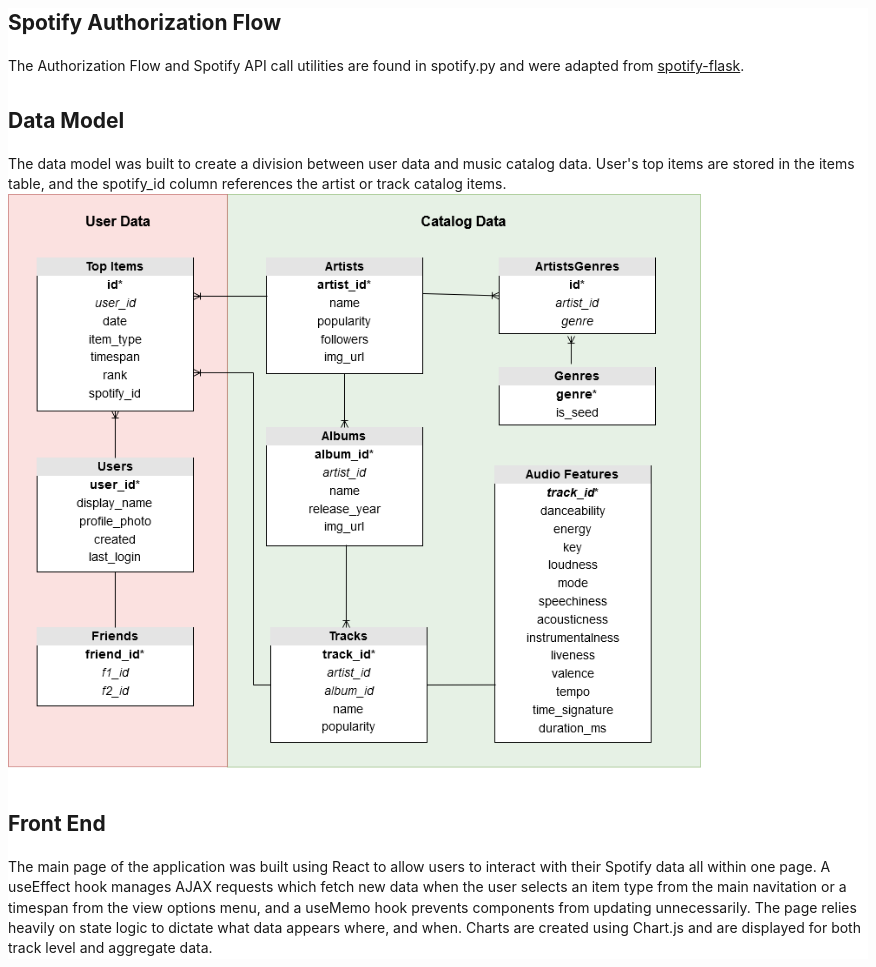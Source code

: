 ## <a name="authflow"></a>Spotify Authorization Flow
The Authorization Flow and Spotify API call utilities are found in spotify.py 
and were adapted from <a href="https://github.com/hereismari/spotify-flask" target="_blank">spotify-flask</a>.

## <a name="datamodel"></a>Data Model
The data model was built to create a division between user data and music catalog data. 
User's top items are stored in the items table, and the spotify_id column references the
artist or track catalog items.
<img src="/static/images/UnwrappedDataModel.png" alt="Data Model" width="700"/>

## <a name="frontend"></a>Front End
The main page of the application was built using React to allow users to interact with their
Spotify data all within one page. A useEffect hook manages AJAX requests which fetch new data
when the user selects an item type from the main navitation or a timespan from the view 
options menu, and a useMemo hook prevents components from updating unnecessarily. 
The page relies heavily on state logic to dictate what data appears where, and when.
Charts are created using Chart.js and are displayed for both track level and aggregate data.
